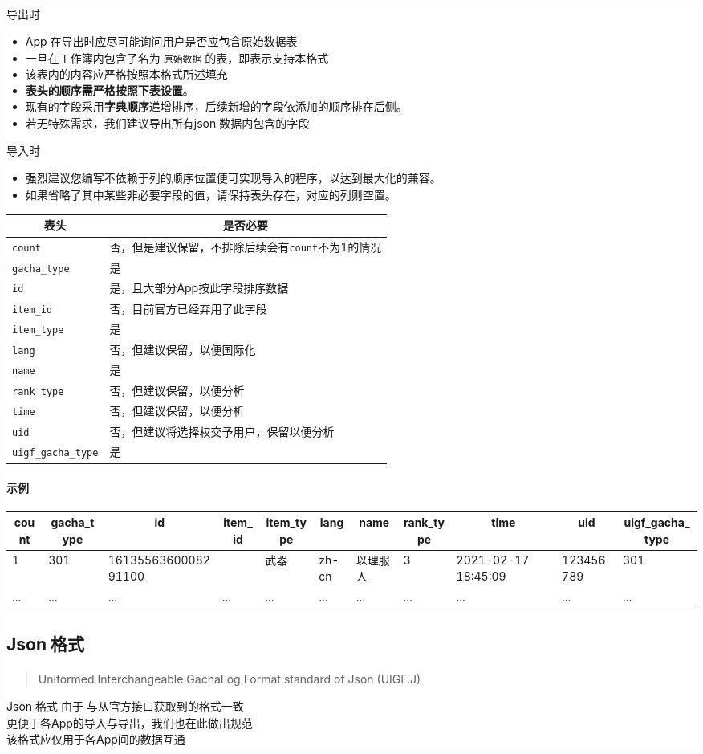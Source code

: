 导出时

* App 在导出时应尽可能询问用户是否应包含原始数据表
* 一旦在工作簿内包含了名为 `原始数据` 的表，即表示支持本格式
* 该表内的内容应严格按照本格式所述填充
* **表头的顺序需严格按照下表设置**。
* 现有的字段采用**字典顺序**递增排序，后续新增的字段依添加的顺序排在后侧。
* 若无特殊需求，我们建议导出所有json 数据内包含的字段

导入时

* 强烈建议您编写不依赖于列的顺序位置便可实现导入的程序，以达到最大化的兼容。
* 如果省略了其中某些非必要字段的值，请保持表头存在，对应的列则空置。

|表头|是否必要|
|-|-|
|`count`|否，但是建议保留，不排除后续会有`count`不为1的情况|
|`gacha_type`|是|
|`id`|是，且大部分App按此字段排序数据|
|`item_id`|否，目前官方已经弃用了此字段|
|`item_type`|是|
|`lang`|否，但建议保留，以便国际化|
|`name`|是|
|`rank_type`|否，但建议保留，以便分析|
|`time`|否，但建议保留，以便分析|
|`uid`|否，但建议将选择权交予用户，保留以便分析|
|`uigf_gacha_type`|是|

#### 示例

|count|gacha_type|id|item_id|item_type|lang|name|rank_type|time|uid|uigf_gacha_type|
|-|-|-|-|-|-|-|-|-|-|-|
|1|301|1613556360008291100||武器|zh-cn|以理服人|3|2021-02-17 18:45:09|123456789|301|
|...|...|...|...|...|...|...|...|...|...|...|

## Json 格式

> Uniformed Interchangeable GachaLog Format standard of Json (UIGF.J)

Json 格式 由于 与从官方接口获取到的格式一致  
更便于各App的导入与导出，我们也在此做出规范  
该格式应仅用于各App间的数据互通
